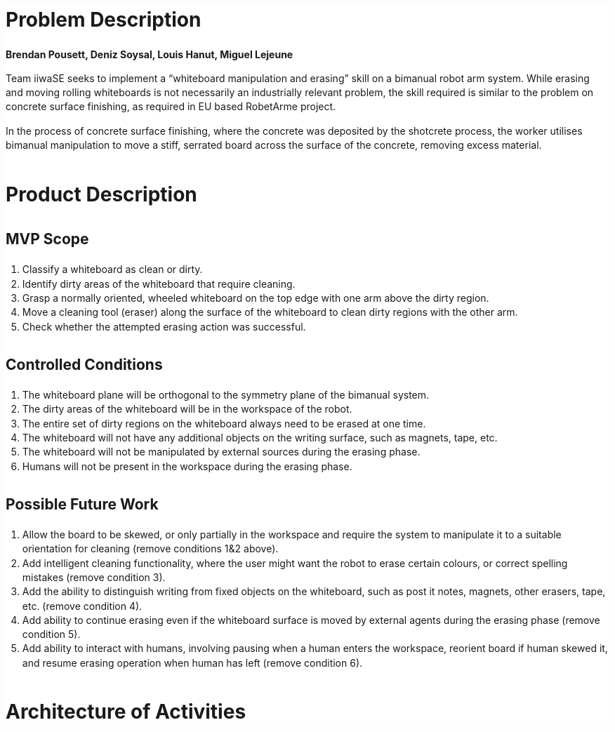 # Problem Description 

**Brendan Pousett, Deniz Soysal, Louis Hanut, Miguel Lejeune**

Team iiwaSE seeks to implement a “whiteboard manipulation and erasing” skill on a bimanual robot arm system. While erasing and moving rolling whiteboards is not necessarily an industrially relevant problem, the skill required is similar to the problem on concrete surface finishing, as required in EU based RobetArme project. 

In the process of concrete surface finishing, where the concrete was deposited by the shotcrete process, the worker utilises bimanual manipulation to move a stiff, serrated board across the surface of the concrete, removing excess material.

# Product Description

## MVP Scope

1. Classify a whiteboard as clean or dirty.
2. Identify dirty areas of the whiteboard that require cleaning.
3. Grasp a normally oriented, wheeled whiteboard on the top edge with one arm above the dirty region.
4. Move a cleaning tool (eraser) along the surface of the whiteboard to clean dirty regions with the other arm.
5. Check whether the attempted erasing action was successful.

## Controlled Conditions

1. The whiteboard plane will be orthogonal to the symmetry plane of the bimanual system.
2. The dirty areas of the whiteboard will be in the workspace of the robot.
3. The entire set of dirty regions on the whiteboard always need to be erased at one time.
4. The whiteboard will not have any additional objects on the writing surface, such as magnets, tape, etc.
5. The whiteboard will not be manipulated by external sources during the erasing phase.
6. Humans will not be present in the workspace during the erasing phase. 

## Possible Future Work

1. Allow the board to be skewed, or only partially in the workspace and require the system to manipulate it to a suitable orientation for cleaning (remove conditions 1&2 above).
2. Add intelligent cleaning functionality, where the user might want the robot to erase certain colours, or correct spelling mistakes (remove condition 3).
3. Add the ability to distinguish writing from fixed objects on the whiteboard, such as post it notes, magnets, other erasers, tape, etc. (remove condition 4). 
4. Add ability to continue erasing even if the whiteboard surface is moved by external agents during the erasing phase (remove condition 5). 
5. Add ability to interact with humans, involving pausing when a human enters the workspace, reorient board if human skewed it, and resume erasing operation when human has left (remove condition 6). 

# Architecture of Activities
